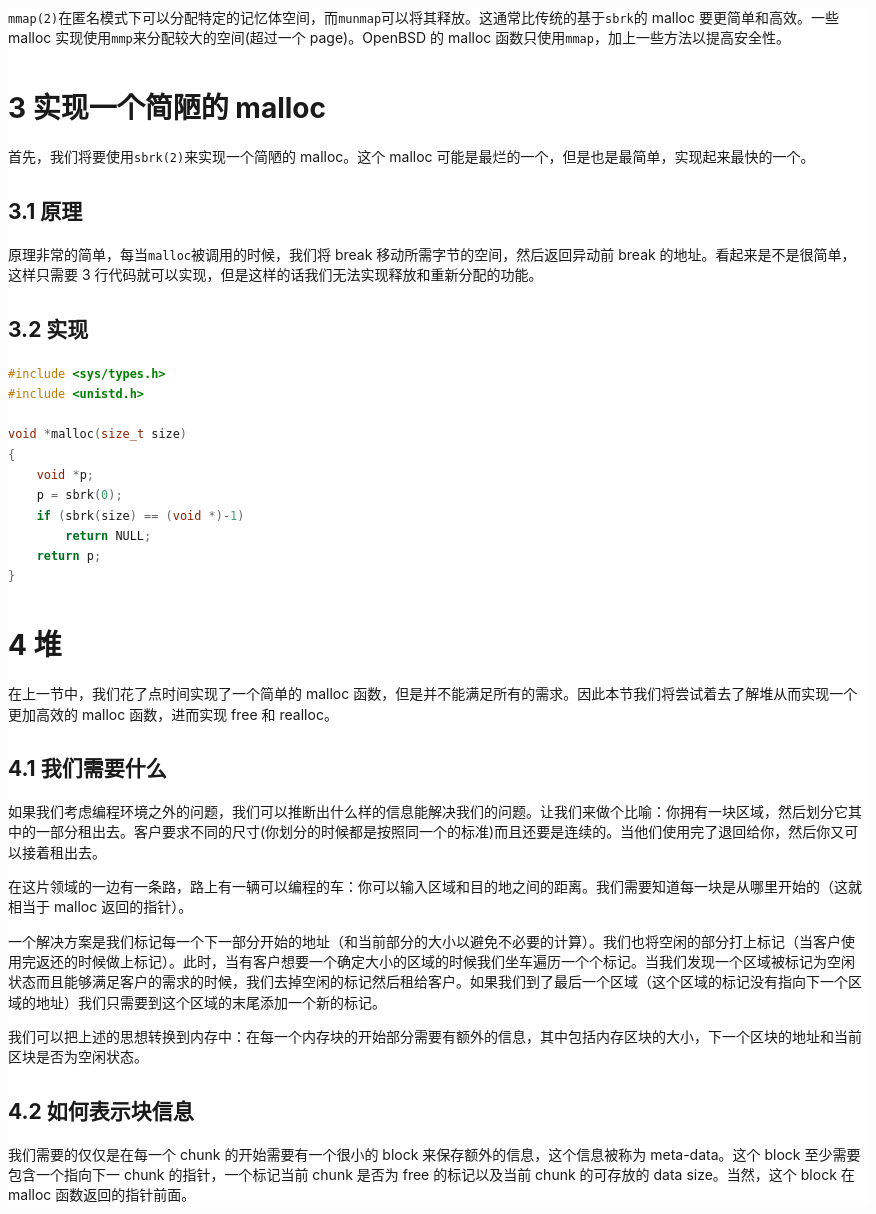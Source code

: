 `mmap(2)`在匿名模式下可以分配特定的记忆体空间，而`munmap`可以将其释放。这通常比传统的基于`sbrk`的 malloc 要更简单和高效。一些 malloc 实现使用`mmp`来分配较大的空间(超过一个 page)。OpenBSD 的 malloc 函数只使用`mmap`，加上一些方法以提高安全性。

# 3 实现一个简陋的 malloc

首先，我们将要使用`sbrk(2)`来实现一个简陋的 malloc。这个 malloc 可能是最烂的一个，但是也是最简单，实现起来最快的一个。

## 3.1 原理

原理非常的简单，每当`malloc`被调用的时候，我们将 break 移动所需字节的空间，然后返回异动前 break 的地址。看起来是不是很简单，这样只需要 3 行代码就可以实现，但是这样的话我们无法实现释放和重新分配的功能。

## 3.2 实现

```c
#include <sys/types.h>
#include <unistd.h>

void *malloc(size_t size)
{
    void *p;
    p = sbrk(0);
    if (sbrk(size) == (void *)-1)
        return NULL;
    return p;
}
```

# 4 堆

在上一节中，我们花了点时间实现了一个简单的 malloc 函数，但是并不能满足所有的需求。因此本节我们将尝试着去了解堆从而实现一个更加高效的 malloc 函数，进而实现 free 和 realloc。

## 4.1 我们需要什么

如果我们考虑编程环境之外的问题，我们可以推断出什么样的信息能解决我们的问题。让我们来做个比喻：你拥有一块区域，然后划分它其中的一部分租出去。客户要求不同的尺寸(你划分的时候都是按照同一个的标准)而且还要是连续的。当他们使用完了退回给你，然后你又可以接着租出去。

在这片领域的一边有一条路，路上有一辆可以编程的车：你可以输入区域和目的地之间的距离。我们需要知道每一块是从哪里开始的（这就相当于 malloc 返回的指针）。

一个解决方案是我们标记每一个下一部分开始的地址（和当前部分的大小以避免不必要的计算）。我们也将空闲的部分打上标记（当客户使用完返还的时候做上标记）。此时，当有客户想要一个确定大小的区域的时候我们坐车遍历一个个标记。当我们发现一个区域被标记为空闲状态而且能够满足客户的需求的时候，我们去掉空闲的标记然后租给客户。如果我们到了最后一个区域（这个区域的标记没有指向下一个区域的地址）我们只需要到这个区域的末尾添加一个新的标记。

我们可以把上述的思想转换到内存中：在每一个内存块的开始部分需要有额外的信息，其中包括内存区块的大小，下一个区块的地址和当前区块是否为空闲状态。

## 4.2 如何表示块信息

我们需要的仅仅是在每一个 chunk 的开始需要有一个很小的 block 来保存额外的信息，这个信息被称为 meta-data。这个 block 至少需要包含一个指向下一 chunk 的指针，一个标记当前 chunk 是否为 free 的标记以及当前 chunk 的可存放的 data size。当然，这个 block 在 malloc 函数返回的指针前面。
